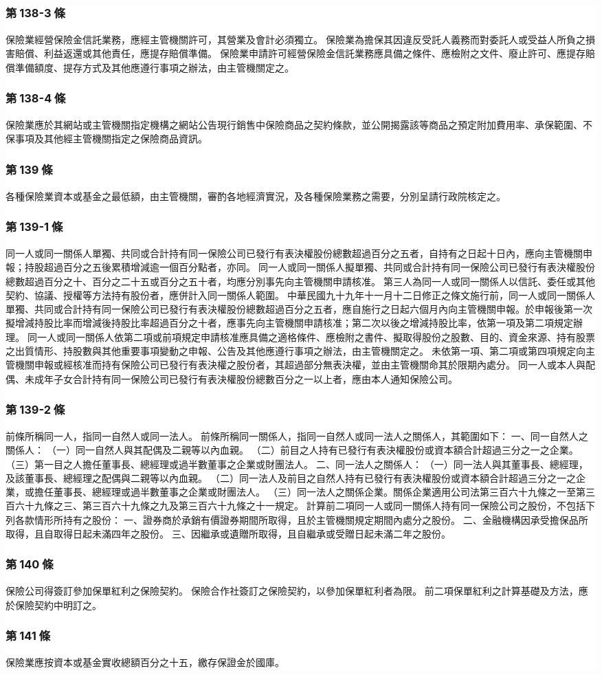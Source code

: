 ### 第 138-3 條

保險業經營保險金信託業務，應經主管機關許可，其營業及會計必須獨立。
保險業為擔保其因違反受託人義務而對委託人或受益人所負之損害賠償、利益返還或其他責任，應提存賠償準備。
保險業申請許可經營保險金信託業務應具備之條件、應檢附之文件、廢止許可、應提存賠償準備額度、提存方式及其他應遵行事項之辦法，由主管機關定之。

### 第 138-4 條

保險業應於其網站或主管機關指定機構之網站公告現行銷售中保險商品之契約條款，並公開揭露該等商品之預定附加費用率、承保範圍、不保事項及其他經主管機關指定之保險商品資訊。

### 第 139 條

各種保險業資本或基金之最低額，由主管機關，審酌各地經濟實況，及各種保險業務之需要，分別呈請行政院核定之。

### 第 139-1 條

同一人或同一關係人單獨、共同或合計持有同一保險公司已發行有表決權股份總數超過百分之五者，自持有之日起十日內，應向主管機關申報；持股超過百分之五後累積增減逾一個百分點者，亦同。
同一人或同一關係人擬單獨、共同或合計持有同一保險公司已發行有表決權股份總數超過百分之十、百分之二十五或百分之五十者，均應分別事先向主管機關申請核准。
第三人為同一人或同一關係人以信託、委任或其他契約、協議、授權等方法持有股份者，應併計入同一關係人範圍。
中華民國九十九年十一月十二日修正之條文施行前，同一人或同一關係人單獨、共同或合計持有同一保險公司已發行有表決權股份總數超過百分之五者，應自施行之日起六個月內向主管機關申報。於申報後第一次擬增減持股比率而增減後持股比率超過百分之十者，應事先向主管機關申請核准；第二次以後之增減持股比率，依第一項及第二項規定辦理。
同一人或同一關係人依第二項或前項規定申請核准應具備之適格條件、應檢附之書件、擬取得股份之股數、目的、資金來源、持有股票之出質情形、持股數與其他重要事項變動之申報、公告及其他應遵行事項之辦法，由主管機關定之。
未依第一項、第二項或第四項規定向主管機關申報或經核准而持有保險公司已發行有表決權之股份者，其超過部分無表決權，並由主管機關命其於限期內處分。
同一人或本人與配偶、未成年子女合計持有同一保險公司已發行有表決權股份總數百分之一以上者，應由本人通知保險公司。

### 第 139-2 條

前條所稱同一人，指同一自然人或同一法人。
前條所稱同一關係人，指同一自然人或同一法人之關係人，其範圍如下：
一、同一自然人之關係人：
（一）同一自然人與其配偶及二親等以內血親。
（二）前目之人持有已發行有表決權股份或資本額合計超過三分之一之企業。
（三）第一目之人擔任董事長、總經理或過半數董事之企業或財團法人。
二、同一法人之關係人：
（一）同一法人與其董事長、總經理，及該董事長、總經理之配偶與二親等以內血親。
（二）同一法人及前目之自然人持有已發行有表決權股份或資本額合計超過三分之一之企業，或擔任董事長、總經理或過半數董事之企業或財團法人。
（三）同一法人之關係企業。關係企業適用公司法第三百六十九條之一至第三百六十九條之三、第三百六十九條之九及第三百六十九條之十一規定。
計算前二項同一人或同一關係人持有同一保險公司之股份，不包括下列各款情形所持有之股份：
一、證券商於承銷有價證券期間所取得，且於主管機關規定期間內處分之股份。
二、金融機構因承受擔保品所取得，且自取得日起未滿四年之股份。
三、因繼承或遺贈所取得，且自繼承或受贈日起未滿二年之股份。

### 第 140 條

保險公司得簽訂參加保單紅利之保險契約。
保險合作社簽訂之保險契約，以參加保單紅利者為限。
前二項保單紅利之計算基礎及方法，應於保險契約中明訂之。

### 第 141 條

保險業應按資本或基金實收總額百分之十五，繳存保證金於國庫。
